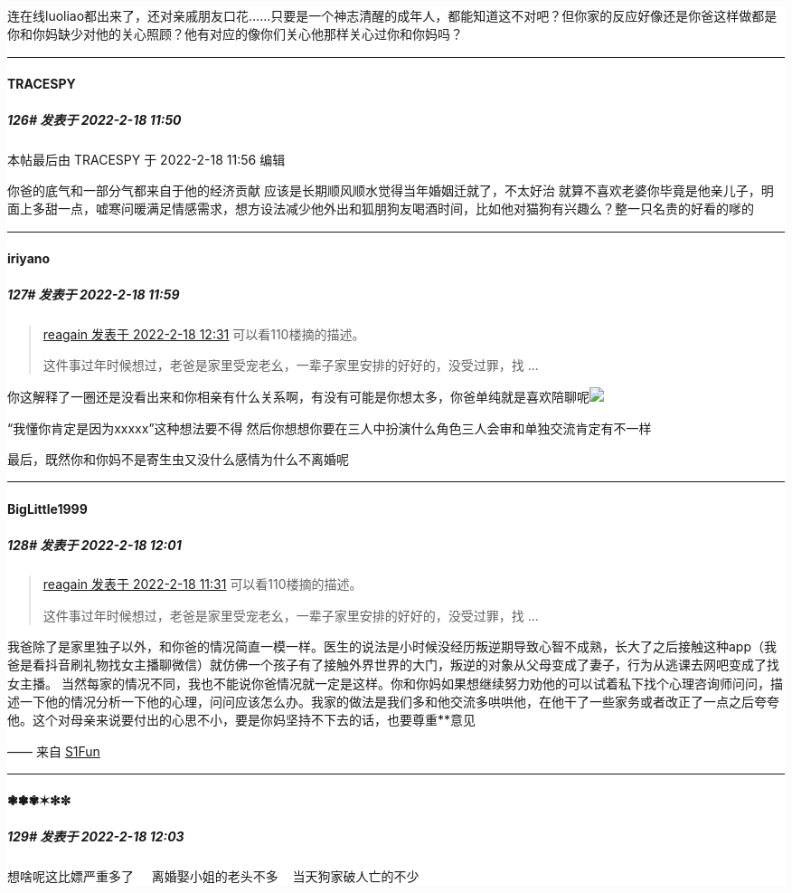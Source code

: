 连在线luoliao都出来了，还对亲戚朋友口花……只要是一个神志清醒的成年人，都能知道这不对吧？但你家的反应好像还是你爸这样做都是你和你妈缺少对他的关心照顾？他有对应的像你们关心他那样关心过你和你妈吗？



*****

####  TRACESPY  
##### 126#       发表于 2022-2-18 11:50

 本帖最后由 TRACESPY 于 2022-2-18 11:56 编辑 

你爸的底气和一部分气都来自于他的经济贡献
应该是长期顺风顺水觉得当年婚姻迁就了，不太好治
就算不喜欢老婆你毕竟是他亲儿子，明面上多甜一点，嘘寒问暖满足情感需求，想方设法减少他外出和狐朋狗友喝酒时间，比如他对猫狗有兴趣么？整一只名贵的好看的嗲的

*****

####  iriyano  
##### 127#       发表于 2022-2-18 11:59

<blockquote><a href="httphttps://bbs.saraba1st.com/2b/forum.php?mod=redirect&amp;goto=findpost&amp;pid=54737731&amp;ptid=2053216" target="_blank">reagain 发表于 2022-2-18 12:31</a>
可以看110楼摘的描述。

这件事过年时候想过，老爸是家里受宠老幺，一辈子家里安排的好好的，没受过罪，找 ...</blockquote>
你这解释了一圈还是没看出来和你相亲有什么关系啊，有没有可能是你想太多，你爸单纯就是喜欢陪聊呢<img src="https://static.saraba1st.com/image/smiley/face2017/009.gif" referrerpolicy="no-referrer">

“我懂你肯定是因为xxxxx”这种想法要不得
然后你想想你要在三人中扮演什么角色三人会审和单独交流肯定有不一样

最后，既然你和你妈不是寄生虫又没什么感情为什么不离婚呢

*****

####  BigLittle1999  
##### 128#       发表于 2022-2-18 12:01

<blockquote><a href="httphttps://bbs.saraba1st.com/2b/forum.php?mod=redirect&amp;goto=findpost&amp;pid=54737731&amp;ptid=2053216" target="_blank">reagain 发表于 2022-2-18 11:31</a>
可以看110楼摘的描述。

这件事过年时候想过，老爸是家里受宠老幺，一辈子家里安排的好好的，没受过罪，找 ...</blockquote>
我爸除了是家里独子以外，和你爸的情况简直一模一样。医生的说法是小时候没经历叛逆期导致心智不成熟，长大了之后接触这种app（我爸是看抖音刷礼物找女主播聊微信）就仿佛一个孩子有了接触外界世界的大门，叛逆的对象从父母变成了妻子，行为从逃课去网吧变成了找女主播。
当然每家的情况不同，我也不能说你爸情况就一定是这样。你和你妈如果想继续努力劝他的可以试着私下找个心理咨询师问问，描述一下他的情况分析一下他的心理，问问应该怎么办。我家的做法是我们多和他交流多哄哄他，在他干了一些家务或者改正了一点之后夸夸他。这个对母亲来说要付出的心思不小，要是你妈坚持不下去的话，也要尊重**意见

—— 来自 [S1Fun](https://s1fun.koalcat.com)

*****

####  ❃✽✾✶✻✼  
##### 129#       发表于 2022-2-18 12:03

想啥呢这比嫖严重多了     离婚娶小姐的老头不多    当天狗家破人亡的不少
